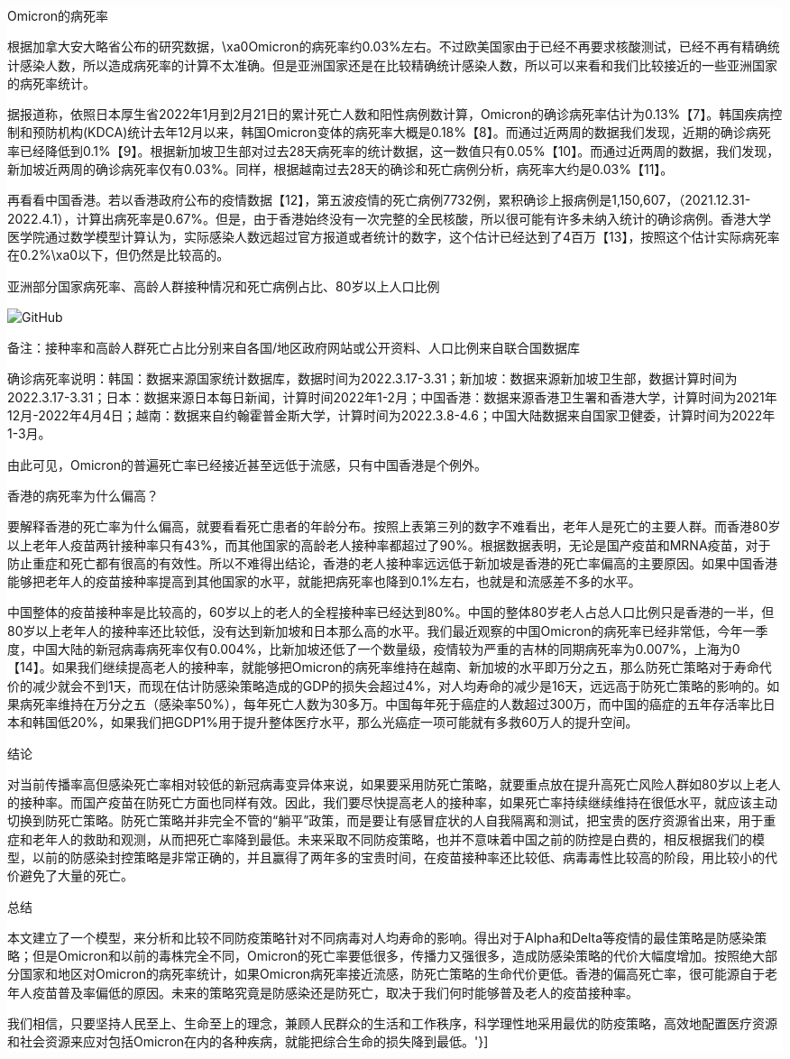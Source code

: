 Omicron的病死率

根据加拿大安大略省公布的研究数据，\xa0Omicron的病死率约0.03%左右。不过欧美国家由于已经不再要求核酸测试，已经不再有精确统计感染人数，所以造成病死率的计算不太准确。但是亚洲国家还是在比较精确统计感染人数，所以可以来看和我们比较接近的一些亚洲国家的病死率统计。

据报道称，依照日本厚生省2022年1月到2月21日的累计死亡人数和阳性病例数计算，Omicron的确诊病死率估计为0.13%【7】。韩国疾病控制和预防机构(KDCA)统计去年12月以来，韩国Omicron变体的病死率大概是0.18%【8】。而通过近两周的数据我们发现，近期的确诊病死率已经降低到0.1%【9】。根据新加坡卫生部对过去28天病死率的统计数据，这一数值只有0.05%【10】。而通过近两周的数据，我们发现，新加坡近两周的确诊病死率仅有0.03%。同样，根据越南过去28天的确诊和死亡病例分析，病死率大约是0.03%【11】。

再看看中国香港。若以香港政府公布的疫情数据【12】，第五波疫情的死亡病例7732例，累积确诊上报病例是1,150,607，（2021.12.31-2022.4.1），计算出病死率是0.67%。但是，由于香港始终没有一次完整的全民核酸，所以很可能有许多未纳入统计的确诊病例。香港大学医学院通过数学模型计算认为，实际感染人数远超过官方报道或者统计的数字，这个估计已经达到了4百万【13】，按照这个估计实际病死率在0.2%\xa0以下，但仍然是比较高的。

亚洲部分国家病死率、高龄人群接种情况和死亡病例占比、80岁以上人口比例

![GitHub](https://chinadigitaltimes.net/chinese/files/2022/04/post-679342-6254d68f968c8.png)

备注：接种率和高龄人群死亡占比分别来自各国/地区政府网站或公开资料、人口比例来自联合国数据库

确诊病死率说明：韩国：数据来源国家统计数据库，数据时间为2022.3.17-3.31；新加坡：数据来源新加坡卫生部，数据计算时间为2022.3.17-3.31；日本：数据来源日本每日新闻，计算时间2022年1-2月；中国香港：数据来源香港卫生署和香港大学，计算时间为2021年12月-2022年4月4日；越南：数据来自约翰霍普金斯大学，计算时间为2022.3.8-4.6；中国大陆数据来自国家卫健委，计算时间为2022年1-3月。

由此可见，Omicron的普遍死亡率已经接近甚至远低于流感，只有中国香港是个例外。

香港的病死率为什么偏高？

要解释香港的死亡率为什么偏高，就要看看死亡患者的年龄分布。按照上表第三列的数字不难看出，老年人是死亡的主要人群。而香港80岁以上老年人疫苗两针接种率只有43%，而其他国家的高龄老人接种率都超过了90%。根据数据表明，无论是国产疫苗和MRNA疫苗，对于防止重症和死亡都有很高的有效性。所以不难得出结论，香港的老人接种率远远低于新加坡是香港的死亡率偏高的主要原因。如果中国香港能够把老年人的疫苗接种率提高到其他国家的水平，就能把病死率也降到0.1%左右，也就是和流感差不多的水平。

中国整体的疫苗接种率是比较高的，60岁以上的老人的全程接种率已经达到80%。中国的整体80岁老人占总人口比例只是香港的一半，但80岁以上老年人的接种率还比较低，没有达到新加坡和日本那么高的水平。我们最近观察的中国Omicron的病死率已经非常低，今年一季度，中国大陆的新冠病毒病死率仅有0.004%，比新加坡还低了一个数量级，疫情较为严重的吉林的同期病死率为0.007%，上海为0【14】。如果我们继续提高老人的接种率，就能够把Omicron的病死率维持在越南、新加坡的水平即万分之五，那么防死亡策略对于寿命代价的减少就会不到1天，而现在估计防感染策略造成的GDP的损失会超过4%，对人均寿命的减少是16天，远远高于防死亡策略的影响的。如果病死率维持在万分之五（感染率50%），每年死亡人数为30多万。中国每年死于癌症的人数超过300万，而中国的癌症的五年存活率比日本和韩国低20%，如果我们把GDP1%用于提升整体医疗水平，那么光癌症一项可能就有多救60万人的提升空间。

结论

对当前传播率高但感染死亡率相对较低的新冠病毒变异体来说，如果要采用防死亡策略，就要重点放在提升高死亡风险人群如80岁以上老人的接种率。而国产疫苗在防死亡方面也同样有效。因此，我们要尽快提高老人的接种率，如果死亡率持续继续维持在很低水平，就应该主动切换到防死亡策略。防死亡策略并非完全不管的“躺平”政策，而是要让有感冒症状的人自我隔离和测试，把宝贵的医疗资源省出来，用于重症和老年人的救助和观测，从而把死亡率降到最低。未来采取不同防疫策略，也并不意味着中国之前的防控是白费的，相反根据我们的模型，以前的防感染封控策略是非常正确的，并且赢得了两年多的宝贵时间，在疫苗接种率还比较低、病毒毒性比较高的阶段，用比较小的代价避免了大量的死亡。

总结

本文建立了一个模型，来分析和比较不同防疫策略针对不同病毒对人均寿命的影响。得出对于Alpha和Delta等疫情的最佳策略是防感染策略；但是Omicron和以前的毒株完全不同，Omicron的死亡率要低很多，传播力又强很多，造成防感染策略的代价大幅度增加。按照绝大部分国家和地区对Omicron的病死率统计，如果Omicron病死率接近流感，防死亡策略的生命代价更低。香港的偏高死亡率，很可能源自于老年人疫苗普及率偏低的原因。未来的策略究竟是防感染还是防死亡，取决于我们何时能够普及老人的疫苗接种率。

我们相信，只要坚持人民至上、生命至上的理念，兼顾人民群众的生活和工作秩序，科学理性地采用最优的防疫策略，高效地配置医疗资源和社会资源来应对包括Omicron在内的各种疾病，就能把综合生命的损失降到最低。'}]